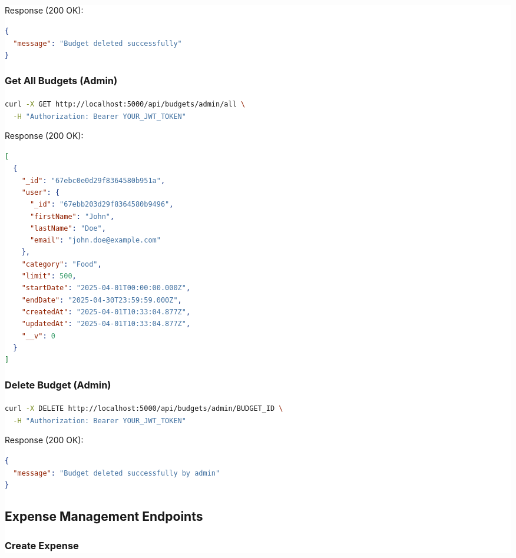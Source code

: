 Response (200 OK):

```json
{
  "message": "Budget deleted successfully"
}
```

### Get All Budgets (Admin)

```bash
curl -X GET http://localhost:5000/api/budgets/admin/all \
  -H "Authorization: Bearer YOUR_JWT_TOKEN"
```

Response (200 OK):

```json
[
  {
    "_id": "67ebc0e0d29f8364580b951a",
    "user": {
      "_id": "67ebb203d29f8364580b9496",
      "firstName": "John",
      "lastName": "Doe",
      "email": "john.doe@example.com"
    },
    "category": "Food",
    "limit": 500,
    "startDate": "2025-04-01T00:00:00.000Z",
    "endDate": "2025-04-30T23:59:59.000Z",
    "createdAt": "2025-04-01T10:33:04.877Z",
    "updatedAt": "2025-04-01T10:33:04.877Z",
    "__v": 0
  }
]
```

### Delete Budget (Admin)

```bash
curl -X DELETE http://localhost:5000/api/budgets/admin/BUDGET_ID \
  -H "Authorization: Bearer YOUR_JWT_TOKEN"
```

Response (200 OK):

```json
{
  "message": "Budget deleted successfully by admin"
}
```

## Expense Management Endpoints

### Create Expense

